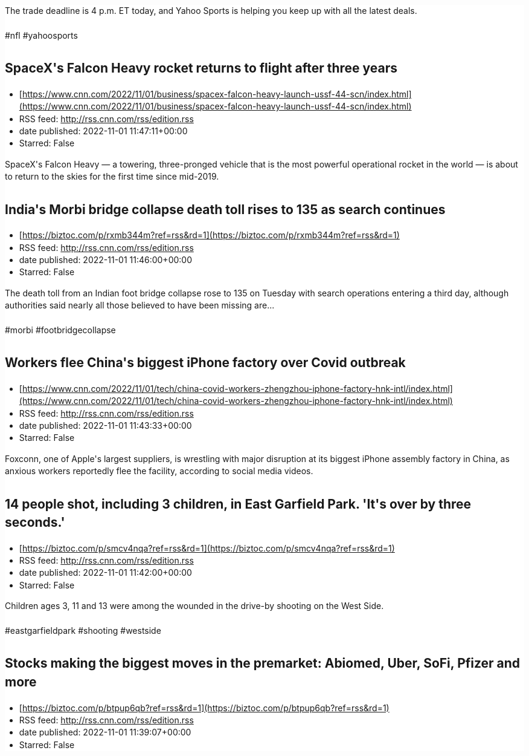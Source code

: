 The trade deadline is 4 p.m. ET today, and Yahoo Sports is helping you keep up with all the latest deals. <br /><br /> #nfl #yahoosports

## SpaceX's Falcon Heavy rocket returns to flight after three years
 - [https://www.cnn.com/2022/11/01/business/spacex-falcon-heavy-launch-ussf-44-scn/index.html](https://www.cnn.com/2022/11/01/business/spacex-falcon-heavy-launch-ussf-44-scn/index.html)
 - RSS feed: http://rss.cnn.com/rss/edition.rss
 - date published: 2022-11-01 11:47:11+00:00
 - Starred: False

SpaceX's Falcon Heavy — a towering, three-pronged vehicle that is the most powerful operational rocket in the world — is about to return to the skies for the first time since mid-2019.

## India's Morbi bridge collapse death toll rises to 135 as search continues
 - [https://biztoc.com/p/rxmb344m?ref=rss&rd=1](https://biztoc.com/p/rxmb344m?ref=rss&rd=1)
 - RSS feed: http://rss.cnn.com/rss/edition.rss
 - date published: 2022-11-01 11:46:00+00:00
 - Starred: False

The death toll from an Indian foot bridge collapse rose to 135 on Tuesday with search operations entering a third day, although authorities said nearly all those believed to have been missing are... <br /><br /> #morbi #footbridgecollapse

## Workers flee China's biggest iPhone factory over Covid outbreak
 - [https://www.cnn.com/2022/11/01/tech/china-covid-workers-zhengzhou-iphone-factory-hnk-intl/index.html](https://www.cnn.com/2022/11/01/tech/china-covid-workers-zhengzhou-iphone-factory-hnk-intl/index.html)
 - RSS feed: http://rss.cnn.com/rss/edition.rss
 - date published: 2022-11-01 11:43:33+00:00
 - Starred: False

Foxconn, one of Apple's largest suppliers, is wrestling with major disruption at its biggest iPhone assembly factory in China, as anxious workers reportedly flee the facility, according to social media videos.

## 14 people shot, including 3 children, in East Garfield Park. 'It's over by three seconds.'
 - [https://biztoc.com/p/smcv4nqa?ref=rss&rd=1](https://biztoc.com/p/smcv4nqa?ref=rss&rd=1)
 - RSS feed: http://rss.cnn.com/rss/edition.rss
 - date published: 2022-11-01 11:42:00+00:00
 - Starred: False

Children ages 3, 11 and 13 were among the wounded in the drive-by shooting on the West Side. <br /><br /> #eastgarfieldpark #shooting #westside

## Stocks making the biggest moves in the premarket: Abiomed, Uber, SoFi, Pfizer and more
 - [https://biztoc.com/p/btpup6qb?ref=rss&rd=1](https://biztoc.com/p/btpup6qb?ref=rss&rd=1)
 - RSS feed: http://rss.cnn.com/rss/edition.rss
 - date published: 2022-11-01 11:39:07+00:00
 - Starred: False
